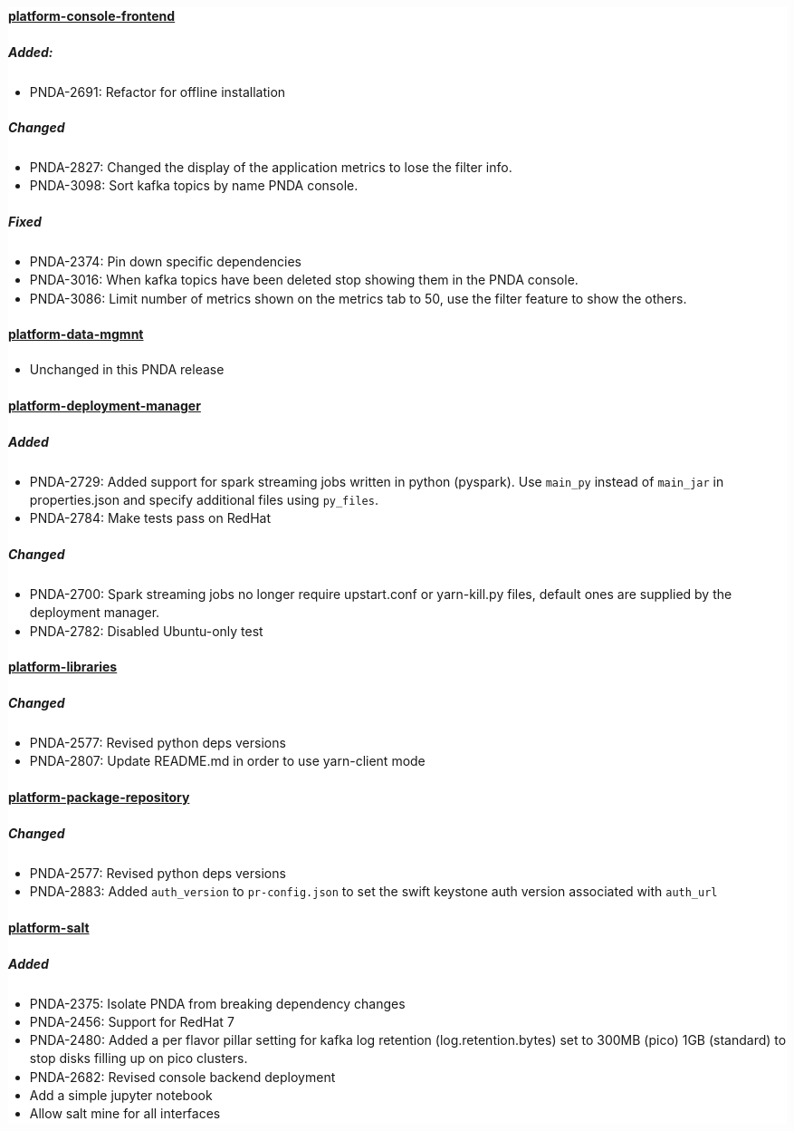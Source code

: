 #### [platform-console-frontend](https://github.com/pndaproject/platform-console-frontend)
##### Added:
- PNDA-2691: Refactor for offline installation
 
##### Changed
- PNDA-2827: Changed the display of the application metrics to lose the filter info.
- PNDA-3098: Sort kafka topics by name PNDA console.
 
##### Fixed
- PNDA-2374: Pin down specific dependencies
- PNDA-3016: When kafka topics have been deleted stop showing them in the PNDA console.
- PNDA-3086: Limit number of metrics shown on the metrics tab to 50, use the filter feature to show the others.
 
#### [platform-data-mgmnt](https://github.com/pndaproject/platform-data-mgmnt)
- Unchanged in this PNDA release
 
#### [platform-deployment-manager](https://github.com/pndaproject/platform-deployment-manager)
##### Added
- PNDA-2729: Added support for spark streaming jobs written in python (pyspark). Use `main_py` instead of `main_jar` in properties.json and specify additional files using `py_files`.
- PNDA-2784: Make tests pass on RedHat
 
##### Changed
- PNDA-2700: Spark streaming jobs no longer require upstart.conf or yarn-kill.py files, default ones are supplied by the deployment manager.
- PNDA-2782: Disabled Ubuntu-only test
 
#### [platform-libraries](https://github.com/pndaproject/platform-libraries)
##### Changed
- PNDA-2577: Revised python deps versions
- PNDA-2807: Update README.md in order to use yarn-client mode
 
#### [platform-package-repository](https://github.com/pndaproject/platform-package-repository)
##### Changed
- PNDA-2577: Revised python deps versions
- PNDA-2883: Added `auth_version` to `pr-config.json` to set the swift keystone auth version associated with `auth_url`
 
#### [platform-salt](https://github.com/pndaproject/platform-salt)
##### Added
- PNDA-2375: Isolate PNDA from breaking dependency changes
- PNDA-2456: Support for RedHat 7
- PNDA-2480: Added a per flavor pillar setting for kafka log retention (log.retention.bytes) set to 300MB (pico) 1GB (standard) to stop disks filling up on pico clusters.
- PNDA-2682: Revised console backend deployment
- Add a simple jupyter notebook
- Allow salt mine for all interfaces
 